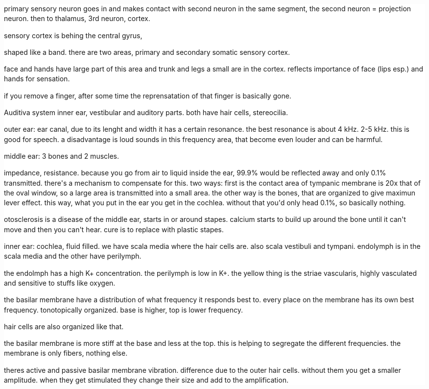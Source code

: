 primary sensory neuron goes in and makes contact with second neuron in the same segment, the second neuron = projection neuron. then to thalamus, 3rd neuron, cortex. 
 
 
 
 
sensory cortex is behing the central gyrus, 
 
shaped like a band. there are two areas, primary and secondary somatic sensory cortex. 
 
face and hands have large part of this area and trunk and legs a small are in the cortex. reflects importance of face (lips esp.) and hands for sensation. 
 
 
 
 
if you remove a finger, after some time the reprensatation of that finger is basically gone. 


Auditiva system
inner ear, vestibular and auditory parts. both have hair cells, stereocilia. 
 
 
outer ear:
ear canal, due to its lenght and width it has a certain resonance. the best resonance is about 4 kHz. 2-5 kHz. this is good for speech. a disadvantage is loud sounds in this frequency area, that become even louder and can be harmful. 
 
middle ear:
3 bones and 2 muscles. 
 
impedance, resistance. because you go from air to liquid inside the ear, 99.9% would be reflected away and only 0.1%  transmitted. there's a mechanism to compensate for this. two ways:
first is the contact area of tympanic membrane is 20x that of the oval window, so a large area is transmitted into a small area. the other way is the bones, that are organized to give maximun lever effect. this way, what you put in the ear you get in the cochlea. without that you'd only head 0.1%, so basically nothing.
 
otosclerosis is a disease of the middle ear, starts in or around stapes. calcium starts to build up around the bone until it can't move and then you can't hear. cure is to replace with plastic stapes. 
 
inner ear:
cochlea, fluid filled. 
we have scala media where the hair cells are. also scala vestibuli and tympani. 
endolymph is in the scala media and the other have perilymph. 
 
 
the endolmph has a high K+ concentration. the perilymph is low in K+. 
the yellow thing is the striae vascularis, highly vasculated and sensitive to stuffs like oxygen. 
 
the basilar membrane have a distribution of what frequency it responds best to. every place on the membrane has its own best frequency. tonotopically organized. base is higher, top is lower frequency. 
 
 
 
hair cells are also organized like that. 
 
the basilar membrane is more stiff at the base and less at the top. this is helping to segregate the different frequencies. the membrane is only fibers, nothing else. 
 
theres active and passive basilar membrane vibration. difference due to the outer hair cells. without them you get a smaller amplitude. when they get stimulated they change their size and add to the amplification. 
 